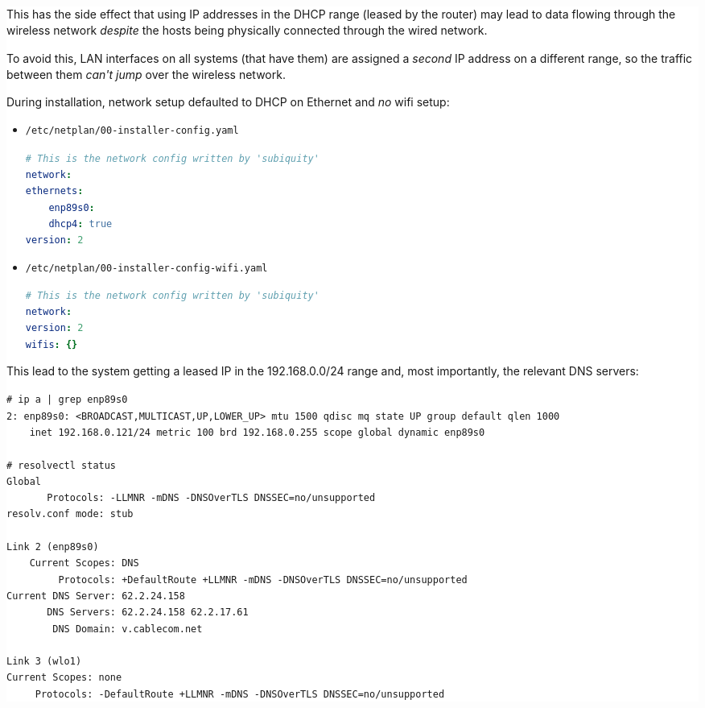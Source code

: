 This has the side effect that using IP addresses in the DHCP
range (leased by the router) may lead to data flowing through
the wireless network *despite* the hosts being physically
connected through the wired network.

To avoid this, LAN interfaces on all systems (that have them)
are assigned a *second* IP address on a different range, so
the traffic between them *can't jump* over the wireless network.

During installation, network setup defaulted to DHCP on Ethernet
and *no* wifi setup:

*  `/etc/netplan/00-installer-config.yaml`
    ```yaml
    # This is the network config written by 'subiquity'
    network:
    ethernets:
        enp89s0:
        dhcp4: true
    version: 2
    ```
*  `/etc/netplan/00-installer-config-wifi.yaml`
    ```yaml
    # This is the network config written by 'subiquity'
    network:
    version: 2
    wifis: {}
    ```

This lead to the system getting a leased IP in the
192.168.0.0/24 range and, most importantly,
the relevant DNS servers:

```
# ip a | grep enp89s0
2: enp89s0: <BROADCAST,MULTICAST,UP,LOWER_UP> mtu 1500 qdisc mq state UP group default qlen 1000
    inet 192.168.0.121/24 metric 100 brd 192.168.0.255 scope global dynamic enp89s0

# resolvectl status
Global
       Protocols: -LLMNR -mDNS -DNSOverTLS DNSSEC=no/unsupported
resolv.conf mode: stub

Link 2 (enp89s0)
    Current Scopes: DNS
         Protocols: +DefaultRoute +LLMNR -mDNS -DNSOverTLS DNSSEC=no/unsupported
Current DNS Server: 62.2.24.158
       DNS Servers: 62.2.24.158 62.2.17.61
        DNS Domain: v.cablecom.net

Link 3 (wlo1)
Current Scopes: none
     Protocols: -DefaultRoute +LLMNR -mDNS -DNSOverTLS DNSSEC=no/unsupported
```
